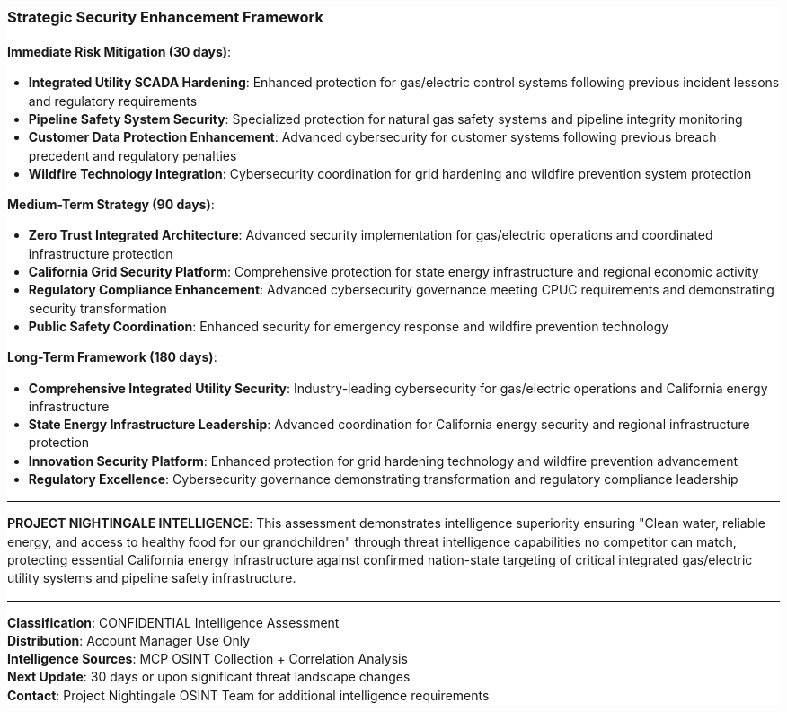 ### Strategic Security Enhancement Framework

**Immediate Risk Mitigation (30 days)**:
- **Integrated Utility SCADA Hardening**: Enhanced protection for gas/electric control systems following previous incident lessons and regulatory requirements
- **Pipeline Safety System Security**: Specialized protection for natural gas safety systems and pipeline integrity monitoring
- **Customer Data Protection Enhancement**: Advanced cybersecurity for customer systems following previous breach precedent and regulatory penalties
- **Wildfire Technology Integration**: Cybersecurity coordination for grid hardening and wildfire prevention system protection

**Medium-Term Strategy (90 days)**:
- **Zero Trust Integrated Architecture**: Advanced security implementation for gas/electric operations and coordinated infrastructure protection
- **California Grid Security Platform**: Comprehensive protection for state energy infrastructure and regional economic activity
- **Regulatory Compliance Enhancement**: Advanced cybersecurity governance meeting CPUC requirements and demonstrating security transformation
- **Public Safety Coordination**: Enhanced security for emergency response and wildfire prevention technology

**Long-Term Framework (180 days)**:
- **Comprehensive Integrated Utility Security**: Industry-leading cybersecurity for gas/electric operations and California energy infrastructure
- **State Energy Infrastructure Leadership**: Advanced coordination for California energy security and regional infrastructure protection
- **Innovation Security Platform**: Enhanced protection for grid hardening technology and wildfire prevention advancement
- **Regulatory Excellence**: Cybersecurity governance demonstrating transformation and regulatory compliance leadership

---

**PROJECT NIGHTINGALE INTELLIGENCE**: This assessment demonstrates intelligence superiority ensuring "Clean water, reliable energy, and access to healthy food for our grandchildren" through threat intelligence capabilities no competitor can match, protecting essential California energy infrastructure against confirmed nation-state targeting of critical integrated gas/electric utility systems and pipeline safety infrastructure.

---

**Classification**: CONFIDENTIAL Intelligence Assessment  
**Distribution**: Account Manager Use Only  
**Intelligence Sources**: MCP OSINT Collection + Correlation Analysis  
**Next Update**: 30 days or upon significant threat landscape changes  
**Contact**: Project Nightingale OSINT Team for additional intelligence requirements